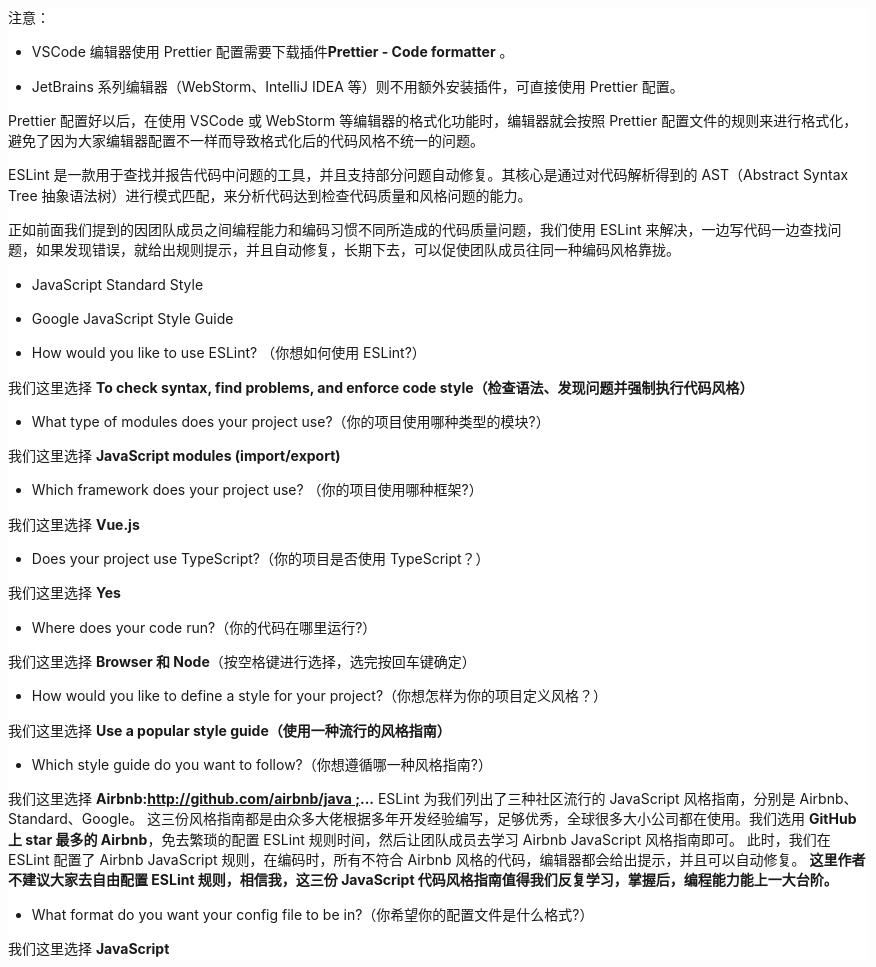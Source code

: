 注意：

* VSCode 编辑器使用 Prettier 配置需要下载插件**Prettier - Code formatter** 。

* JetBrains 系列编辑器（WebStorm、IntelliJ IDEA 等）则不用额外安装插件，可直接使用 Prettier 配置。


Prettier 配置好以后，在使用 VSCode 或 WebStorm 等编辑器的格式化功能时，编辑器就会按照 Prettier 配置文件的规则来进行格式化，避免了因为大家编辑器配置不一样而导致格式化后的代码风格不统一的问题。

ESLint 是一款用于查找并报告代码中问题的工具，并且支持部分问题自动修复。其核心是通过对代码解析得到的 AST（Abstract Syntax Tree 抽象语法树）进行模式匹配，来分析代码达到检查代码质量和风格问题的能力。

正如前面我们提到的因团队成员之间编程能力和编码习惯不同所造成的代码质量问题，我们使用 ESLint 来解决，一边写代码一边查找问题，如果发现错误，就给出规则提示，并且自动修复，长期下去，可以促使团队成员往同一种编码风格靠拢。

* JavaScript Standard Style

* Google JavaScript Style Guide

* How would you like to use ESLint? （你想如何使用 ESLint?）

我们这里选择 **To check syntax, find problems, and enforce code style（检查语法、发现问题并强制执行代码风格）**


* What type of modules does your project use?（你的项目使用哪种类型的模块?）

我们这里选择 **JavaScript modules (import/export)**


* Which framework does your project use? （你的项目使用哪种框架?）

我们这里选择 **Vue.js**


* Does your project use TypeScript?（你的项目是否使用 TypeScript？）

我们这里选择 **Yes**


* Where does your code run?（你的代码在哪里运行?）

我们这里选择 **Browser 和 Node**（按空格键进行选择，选完按回车键确定）


* How would you like to define a style for your project?（你想怎样为你的项目定义风格？）

我们这里选择 **Use a popular style guide（使用一种流行的风格指南）**


* Which style guide do you want to follow?（你想遵循哪一种风格指南?）

我们这里选择 **Airbnb:[http://github.com/airbnb/java ;](https://link.zhihu.com/?target=http%3A//github.com/airbnb/java)...**
ESLint 为我们列出了三种社区流行的 JavaScript 风格指南，分别是 Airbnb、Standard、Google。
这三份风格指南都是由众多大佬根据多年开发经验编写，足够优秀，全球很多大小公司都在使用。我们选用 **GitHub 上 star 最多的 Airbnb**，免去繁琐的配置 ESLint 规则时间，然后让团队成员去学习 Airbnb JavaScript 风格指南即可。
此时，我们在 ESLint 配置了 Airbnb JavaScript 规则，在编码时，所有不符合 Airbnb 风格的代码，编辑器都会给出提示，并且可以自动修复。
**这里作者不建议大家去自由配置 ESLint 规则，相信我，这三份 JavaScript 代码风格指南值得我们反复学习，掌握后，编程能力能上一大台阶。**

* What format do you want your config file to be in?（你希望你的配置文件是什么格式?）

我们这里选择 **JavaScript**

